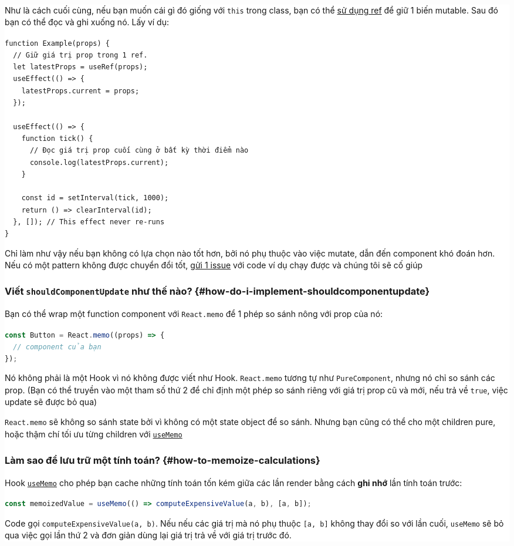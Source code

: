 Như là cách cuối cùng, nếu bạn muốn cái gì đó giống với `this` trong class, bạn có thể [sử dụng  ref](/docs/hooks-faq.html#is-there-something-like-instance-variables) để giữ 1 biến mutable. Sau đó bạn có thể đọc và ghi xuống nó. Lấy ví dụ:

```js{2-6,10-11,16}
function Example(props) {
  // Giữ giá trị prop trong 1 ref.
  let latestProps = useRef(props);
  useEffect(() => {
    latestProps.current = props;
  });

  useEffect(() => {
    function tick() {
      // Đọc giá trị prop cuối cùng ở bất kỳ thời điểm nào
      console.log(latestProps.current);
    }

    const id = setInterval(tick, 1000);
    return () => clearInterval(id);
  }, []); // This effect never re-runs
}
```

Chỉ làm như vậy nếu bạn không có lựa chọn nào tốt hơn, bởi nó phụ thuộc vào việc mutate, dẫn đến component khó đoán hơn. Nếu có một pattern không được chuyển đổi tốt, [gửi 1 issue](https://github.com/facebook/react/issues/new) với code ví dụ chạy được và chúng tôi sẽ cố giúp


### Viết `shouldComponentUpdate` như thế nào? {#how-do-i-implement-shouldcomponentupdate}
Bạn có thể wrap một function component với `React.memo` để 1 phép so sánh nông với prop của nó:

```js
const Button = React.memo((props) => {
  // component của bạn
});
```
Nó không phải là một Hook vì nó không được viết như Hook. `React.memo` tương tự như `PureComponent`, nhưng nó chỉ so sánh các prop. (Bạn có thể truyền vào một tham số thứ 2 để chỉ định một phép so sánh riêng với giá trị prop cũ và mới, nếu trả về `true`, việc update sẽ được bỏ qua)

`React.memo` sẽ không so sánh state bởi vì không có một state object để so sánh. Nhưng bạn cũng có thể cho một children pure, hoặc thậm chí tối ưu từng children với [`useMemo`](/docs/hooks-faq.html#how-to-memoize-calculations)

### Làm sao để lưu trữ một tính toán? {#how-to-memoize-calculations}
Hook [`useMemo`](/docs/hooks-reference.html#usememo) cho phép bạn cache những tính toán tốn kém giữa các lần render bằng cách **ghi nhớ** lần tính toán trước:

```js
const memoizedValue = useMemo(() => computeExpensiveValue(a, b), [a, b]);
```
Code gọi `computeExpensiveValue(a, b)`. Nếu nếu các giá trị mà nó phụ thuộc `[a, b]` không thay đổi so với lần cuối, `useMemo` sẽ bỏ qua việc gọi lần thứ 2 và đơn giản dùng lại giá trị trả về với giá trị trước đó.
